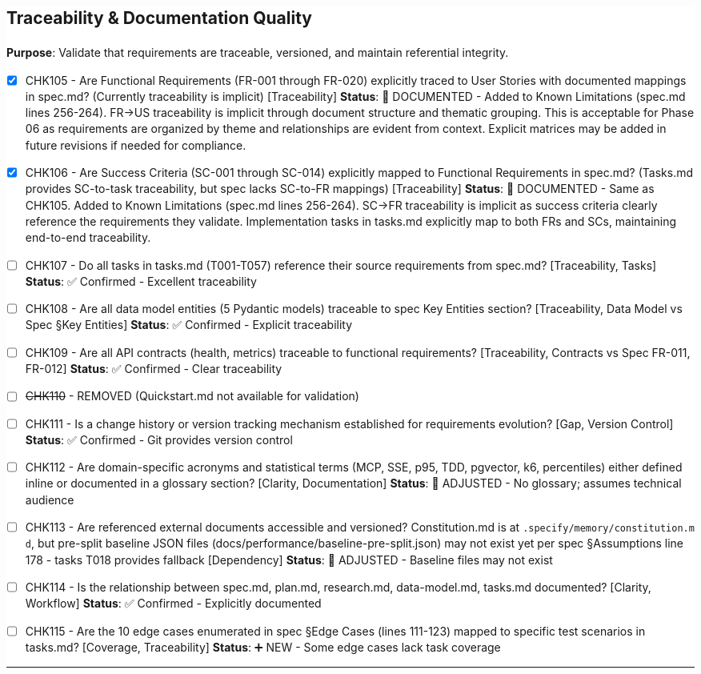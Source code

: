 
## Traceability & Documentation Quality

**Purpose**: Validate that requirements are traceable, versioned, and maintain referential integrity.

- [x] CHK105 - Are Functional Requirements (FR-001 through FR-020) explicitly traced to User Stories with documented mappings in spec.md? (Currently traceability is implicit) [Traceability]
  **Status**: 📝 DOCUMENTED - Added to Known Limitations (spec.md lines 256-264). FR→US traceability is implicit through document structure and thematic grouping. This is acceptable for Phase 06 as requirements are organized by theme and relationships are evident from context. Explicit matrices may be added in future revisions if needed for compliance.

- [x] CHK106 - Are Success Criteria (SC-001 through SC-014) explicitly mapped to Functional Requirements in spec.md? (Tasks.md provides SC-to-task traceability, but spec lacks SC-to-FR mappings) [Traceability]
  **Status**: 📝 DOCUMENTED - Same as CHK105. Added to Known Limitations (spec.md lines 256-264). SC→FR traceability is implicit as success criteria clearly reference the requirements they validate. Implementation tasks in tasks.md explicitly map to both FRs and SCs, maintaining end-to-end traceability.

- [ ] CHK107 - Do all tasks in tasks.md (T001-T057) reference their source requirements from spec.md? [Traceability, Tasks]
  **Status**: ✅ Confirmed - Excellent traceability

- [ ] CHK108 - Are all data model entities (5 Pydantic models) traceable to spec Key Entities section? [Traceability, Data Model vs Spec §Key Entities]
  **Status**: ✅ Confirmed - Explicit traceability

- [ ] CHK109 - Are all API contracts (health, metrics) traceable to functional requirements? [Traceability, Contracts vs Spec FR-011, FR-012]
  **Status**: ✅ Confirmed - Clear traceability

- [ ] ~~CHK110~~ - REMOVED (Quickstart.md not available for validation)

- [ ] CHK111 - Is a change history or version tracking mechanism established for requirements evolution? [Gap, Version Control]
  **Status**: ✅ Confirmed - Git provides version control

- [ ] CHK112 - Are domain-specific acronyms and statistical terms (MCP, SSE, p95, TDD, pgvector, k6, percentiles) either defined inline or documented in a glossary section? [Clarity, Documentation]
  **Status**: 🔧 ADJUSTED - No glossary; assumes technical audience

- [ ] CHK113 - Are referenced external documents accessible and versioned? Constitution.md is at `.specify/memory/constitution.md`, but pre-split baseline JSON files (docs/performance/baseline-pre-split.json) may not exist yet per spec §Assumptions line 178 - tasks T018 provides fallback [Dependency]
  **Status**: 🔧 ADJUSTED - Baseline files may not exist

- [ ] CHK114 - Is the relationship between spec.md, plan.md, research.md, data-model.md, tasks.md documented? [Clarity, Workflow]
  **Status**: ✅ Confirmed - Explicitly documented

- [ ] CHK115 - Are the 10 edge cases enumerated in spec §Edge Cases (lines 111-123) mapped to specific test scenarios in tasks.md? [Coverage, Traceability]
  **Status**: ➕ NEW - Some edge cases lack task coverage

---